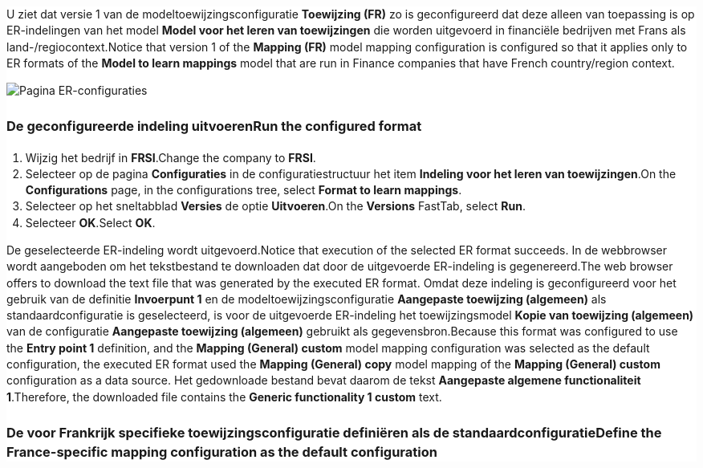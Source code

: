 <span data-ttu-id="6a991-162">U ziet dat versie 1 van de modeltoewijzingsconfiguratie **Toewijzing (FR)** zo is geconfigureerd dat deze alleen van toepassing is op ER-indelingen van het model **Model voor het leren van toewijzingen** die worden uitgevoerd in financiële bedrijven met Frans als land-/regiocontext.</span><span class="sxs-lookup"><span data-stu-id="6a991-162">Notice that version 1 of the **Mapping (FR)** model mapping configuration is configured so that it applies only to ER formats of the **Model to learn mappings** model that are run in Finance companies that have French country/region context.</span></span>

![Pagina ER-configuraties](./media/RCS-Context-specific-mapping-TreeFR.PNG)

### <a name="run-the-configured-format"></a><span data-ttu-id="6a991-164">De geconfigureerde indeling uitvoeren</span><span class="sxs-lookup"><span data-stu-id="6a991-164">Run the configured format</span></span>

1.  <span data-ttu-id="6a991-165">Wijzig het bedrijf in **FRSI**.</span><span class="sxs-lookup"><span data-stu-id="6a991-165">Change the company to **FRSI**.</span></span>
2.  <span data-ttu-id="6a991-166">Selecteer op de pagina **Configuraties** in de configuratiestructuur het item **Indeling voor het leren van toewijzingen**.</span><span class="sxs-lookup"><span data-stu-id="6a991-166">On the **Configurations** page, in the configurations tree, select **Format to learn mappings**.</span></span>
3.  <span data-ttu-id="6a991-167">Selecteer op het sneltabblad **Versies** de optie **Uitvoeren**.</span><span class="sxs-lookup"><span data-stu-id="6a991-167">On the **Versions** FastTab, select **Run**.</span></span>
4.  <span data-ttu-id="6a991-168">Selecteer **OK**.</span><span class="sxs-lookup"><span data-stu-id="6a991-168">Select **OK**.</span></span>

<span data-ttu-id="6a991-169">De geselecteerde ER-indeling wordt uitgevoerd.</span><span class="sxs-lookup"><span data-stu-id="6a991-169">Notice that execution of the selected ER format succeeds.</span></span> <span data-ttu-id="6a991-170">In de webbrowser wordt aangeboden om het tekstbestand te downloaden dat door de uitgevoerde ER-indeling is gegenereerd.</span><span class="sxs-lookup"><span data-stu-id="6a991-170">The web browser offers to download the text file that was generated by the executed ER format.</span></span> <span data-ttu-id="6a991-171">Omdat deze indeling is geconfigureerd voor het gebruik van de definitie **Invoerpunt 1** en de modeltoewijzingsconfiguratie **Aangepaste toewijzing (algemeen)** als standaardconfiguratie is geselecteerd, is voor de uitgevoerde ER-indeling het toewijzingsmodel **Kopie van toewijzing (algemeen)** van de configuratie **Aangepaste toewijzing (algemeen)** gebruikt als gegevensbron.</span><span class="sxs-lookup"><span data-stu-id="6a991-171">Because this format was configured to use the **Entry point 1** definition, and the **Mapping (General) custom** model mapping configuration was selected as the default configuration, the executed ER format used the **Mapping (General) copy** model mapping of the **Mapping (General) custom** configuration as a data source.</span></span> <span data-ttu-id="6a991-172">Het gedownloade bestand bevat daarom de tekst **Aangepaste algemene functionaliteit 1**.</span><span class="sxs-lookup"><span data-stu-id="6a991-172">Therefore, the downloaded file contains the **Generic functionality 1 custom** text.</span></span>

### <a name="define-the-france-specific-mapping-configuration-as-the-default-configuration"></a><span data-ttu-id="6a991-173">De voor Frankrijk specifieke toewijzingsconfiguratie definiëren als de standaardconfiguratie</span><span class="sxs-lookup"><span data-stu-id="6a991-173">Define the France-specific mapping configuration as the default configuration</span></span>
